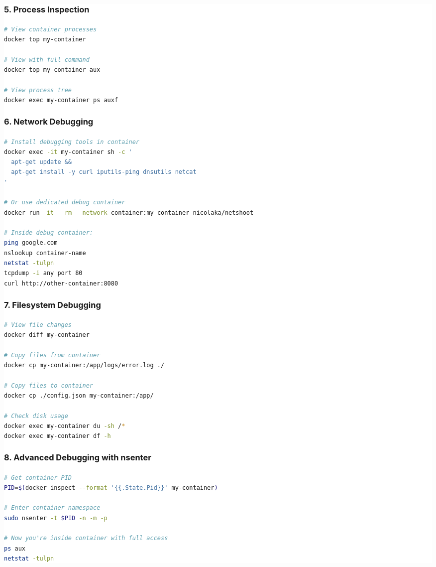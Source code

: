 ### 5. Process Inspection

```bash
# View container processes
docker top my-container

# View with full command
docker top my-container aux

# View process tree
docker exec my-container ps auxf
```

### 6. Network Debugging

```bash
# Install debugging tools in container
docker exec -it my-container sh -c '
  apt-get update &&
  apt-get install -y curl iputils-ping dnsutils netcat
'

# Or use dedicated debug container
docker run -it --rm --network container:my-container nicolaka/netshoot

# Inside debug container:
ping google.com
nslookup container-name
netstat -tulpn
tcpdump -i any port 80
curl http://other-container:8080
```

### 7. Filesystem Debugging

```bash
# View file changes
docker diff my-container

# Copy files from container
docker cp my-container:/app/logs/error.log ./

# Copy files to container
docker cp ./config.json my-container:/app/

# Check disk usage
docker exec my-container du -sh /*
docker exec my-container df -h
```

### 8. Advanced Debugging with nsenter

```bash
# Get container PID
PID=$(docker inspect --format '{{.State.Pid}}' my-container)

# Enter container namespace
sudo nsenter -t $PID -n -m -p

# Now you're inside container with full access
ps aux
netstat -tulpn
```
